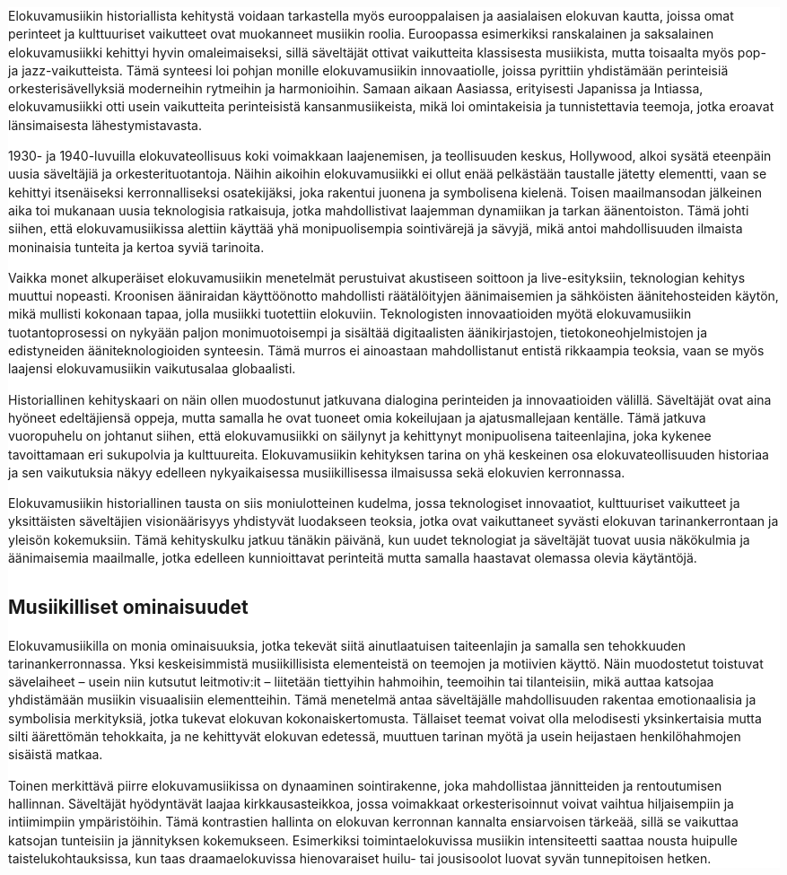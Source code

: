 Elokuvamusiikin historiallista kehitystä voidaan tarkastella myös eurooppalaisen ja aasialaisen elokuvan kautta, joissa omat perinteet ja kulttuuriset vaikutteet ovat muokanneet musiikin roolia. Euroopassa esimerkiksi ranskalainen ja saksalainen elokuvamusiikki kehittyi hyvin omaleimaiseksi, sillä säveltäjät ottivat vaikutteita klassisesta musiikista, mutta toisaalta myös pop- ja jazz-vaikutteista. Tämä synteesi loi pohjan monille elokuvamusiikin innovaatiolle, joissa pyrittiin yhdistämään perinteisiä orkesterisävellyksiä moderneihin rytmeihin ja harmonioihin. Samaan aikaan Aasiassa, erityisesti Japanissa ja Intiassa, elokuvamusiikki otti usein vaikutteita perinteisistä kansanmusiikeista, mikä loi omintakeisia ja tunnistettavia teemoja, jotka eroavat länsimaisesta lähestymistavasta.

1930- ja 1940-luvuilla elokuvateollisuus koki voimakkaan laajenemisen, ja teollisuuden keskus, Hollywood, alkoi sysätä eteenpäin uusia säveltäjiä ja orkesterituotantoja. Näihin aikoihin elokuvamusiikki ei ollut enää pelkästään taustalle jätetty elementti, vaan se kehittyi itsenäiseksi kerronnalliseksi osatekijäksi, joka rakentui juonena ja symbolisena kielenä. Toisen maailmansodan jälkeinen aika toi mukanaan uusia teknologisia ratkaisuja, jotka mahdollistivat laajemman dynamiikan ja tarkan äänentoiston. Tämä johti siihen, että elokuvamusiikissa alettiin käyttää yhä monipuolisempia sointivärejä ja sävyjä, mikä antoi mahdollisuuden ilmaista moninaisia tunteita ja kertoa syviä tarinoita.

Vaikka monet alkuperäiset elokuvamusiikin menetelmät perustuivat akustiseen soittoon ja live-esityksiin, teknologian kehitys muuttui nopeasti. Kroonisen ääniraidan käyttöönotto mahdollisti räätälöityjen äänimaisemien ja sähköisten äänitehosteiden käytön, mikä mullisti kokonaan tapaa, jolla musiikki tuotettiin elokuviin. Teknologisten innovaatioiden myötä elokuvamusiikin tuotantoprosessi on nykyään paljon monimuotoisempi ja sisältää digitaalisten äänikirjastojen, tietokoneohjelmistojen ja edistyneiden ääniteknologioiden synteesin. Tämä murros ei ainoastaan mahdollistanut entistä rikkaampia teoksia, vaan se myös laajensi elokuvamusiikin vaikutusalaa globaalisti.

Historiallinen kehityskaari on näin ollen muodostunut jatkuvana dialogina perinteiden ja innovaatioiden välillä. Säveltäjät ovat aina hyöneet edeltäjiensä oppeja, mutta samalla he ovat tuoneet omia kokeilujaan ja ajatusmallejaan kentälle. Tämä jatkuva vuoropuhelu on johtanut siihen, että elokuvamusiikki on säilynyt ja kehittynyt monipuolisena taiteenlajina, joka kykenee tavoittamaan eri sukupolvia ja kulttuureita. Elokuvamusiikin kehityksen tarina on yhä keskeinen osa elokuvateollisuuden historiaa ja sen vaikutuksia näkyy edelleen nykyaikaisessa musiikillisessa ilmaisussa sekä elokuvien kerronnassa.

Elokuvamusiikin historiallinen tausta on siis moniulotteinen kudelma, jossa teknologiset innovaatiot, kulttuuriset vaikutteet ja yksittäisten säveltäjien visionäärisyys yhdistyvät luodakseen teoksia, jotka ovat vaikuttaneet syvästi elokuvan tarinankerrontaan ja yleisön kokemuksiin. Tämä kehityskulku jatkuu tänäkin päivänä, kun uudet teknologiat ja säveltäjät tuovat uusia näkökulmia ja äänimaisemia maailmalle, jotka edelleen kunnioittavat perinteitä mutta samalla haastavat olemassa olevia käytäntöjä.

## Musiikilliset ominaisuudet

Elokuvamusiikilla on monia ominaisuuksia, jotka tekevät siitä ainutlaatuisen taiteenlajin ja samalla sen tehokkuuden tarinankerronnassa. Yksi keskeisimmistä musiikillisista elementeistä on teemojen ja motiivien käyttö. Näin muodostetut toistuvat sävelaiheet – usein niin kutsutut leitmotiv:it – liitetään tiettyihin hahmoihin, teemoihin tai tilanteisiin, mikä auttaa katsojaa yhdistämään musiikin visuaalisiin elementteihin. Tämä menetelmä antaa säveltäjälle mahdollisuuden rakentaa emotionaalisia ja symbolisia merkityksiä, jotka tukevat elokuvan kokonaiskertomusta. Tällaiset teemat voivat olla melodisesti yksinkertaisia mutta silti äärettömän tehokkaita, ja ne kehittyvät elokuvan edetessä, muuttuen tarinan myötä ja usein heijastaen henkilöhahmojen sisäistä matkaa.

Toinen merkittävä piirre elokuvamusiikissa on dynaaminen sointirakenne, joka mahdollistaa jännitteiden ja rentoutumisen hallinnan. Säveltäjät hyödyntävät laajaa kirkkausasteikkoa, jossa voimakkaat orkesterisoinnut voivat vaihtua hiljaisempiin ja intiimimpiin ympäristöihin. Tämä kontrastien hallinta on elokuvan kerronnan kannalta ensiarvoisen tärkeää, sillä se vaikuttaa katsojan tunteisiin ja jännityksen kokemukseen. Esimerkiksi toimintaelokuvissa musiikin intensiteetti saattaa nousta huipulle taistelukohtauksissa, kun taas draamaelokuvissa hienovaraiset huilu- tai jousisoolot luovat syvän tunnepitoisen hetken.
